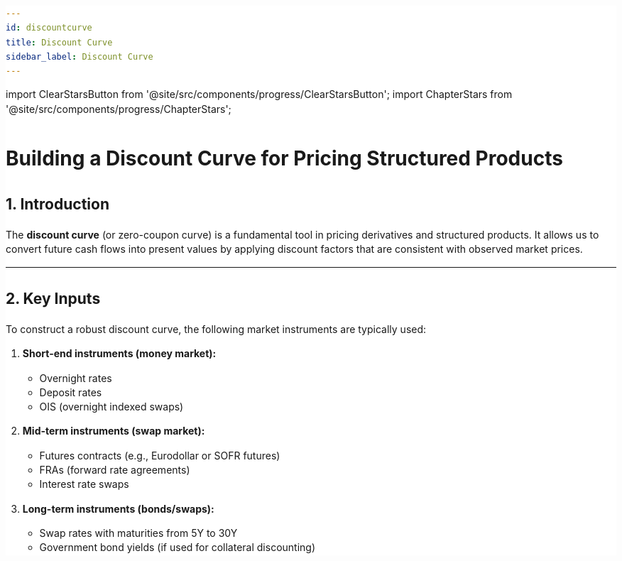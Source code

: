 ```yaml
---
id: discountcurve
title: Discount Curve
sidebar_label: Discount Curve
---
```


import ClearStarsButton from '@site/src/components/progress/ClearStarsButton';
import ChapterStars from '@site/src/components/progress/ChapterStars';

<div
  className="gold-glow"
  style={{
    display: 'flex',
    alignItems: 'center',
    justifyContent: 'space-between',
    border: '1px solid rgba(212,175,55,0.25)',
    borderRadius: 12,
    padding: '8px 14px',
    marginBottom: '12px',
  }}
>
  <ChapterStars chapterId="discountcurve" showLabel />
  <ClearStarsButton chapterId="discountcurve" />
</div>


# Building a Discount Curve for Pricing Structured Products

## 1. Introduction
The **discount curve** (or zero-coupon curve) is a fundamental tool in pricing derivatives and structured products. It allows us to convert future cash flows into present values by applying discount factors that are consistent with observed market prices.

---

## 2. Key Inputs
To construct a robust discount curve, the following market instruments are typically used:

1. **Short-end instruments (money market):**
   - Overnight rates
   - Deposit rates
   - OIS (overnight indexed swaps)

2. **Mid-term instruments (swap market):**
   - Futures contracts (e.g., Eurodollar or SOFR futures)
   - FRAs (forward rate agreements)
   - Interest rate swaps

3. **Long-term instruments (bonds/swaps):**
   - Swap rates with maturities from 5Y to 30Y
   - Government bond yields (if used for collateral discounting)
